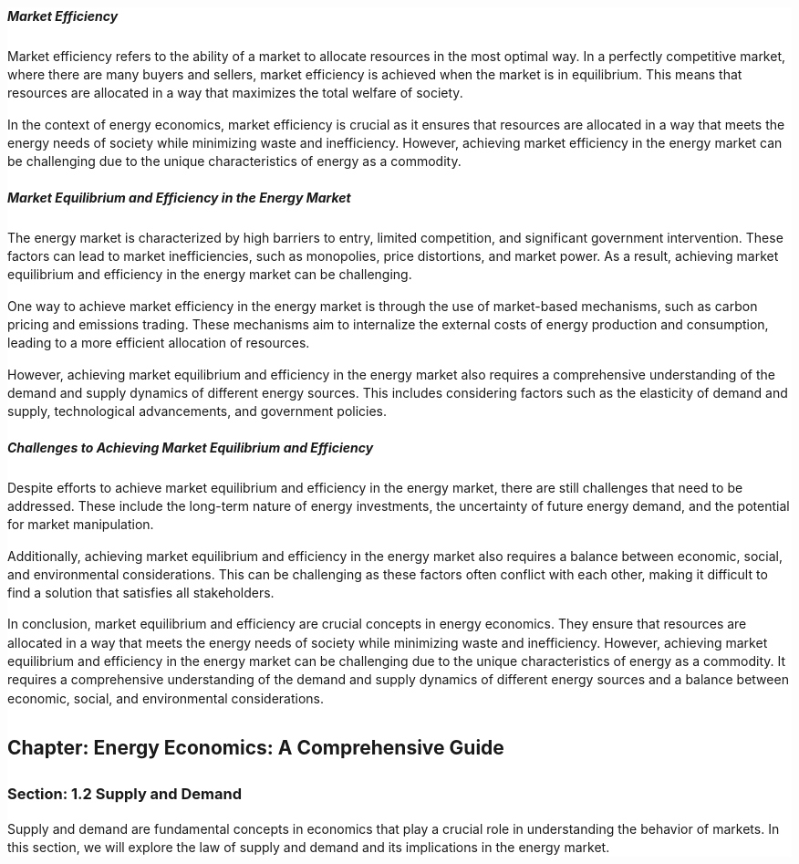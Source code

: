 ##### Market Efficiency

Market efficiency refers to the ability of a market to allocate resources in the most optimal way. In a perfectly competitive market, where there are many buyers and sellers, market efficiency is achieved when the market is in equilibrium. This means that resources are allocated in a way that maximizes the total welfare of society.

In the context of energy economics, market efficiency is crucial as it ensures that resources are allocated in a way that meets the energy needs of society while minimizing waste and inefficiency. However, achieving market efficiency in the energy market can be challenging due to the unique characteristics of energy as a commodity.

##### Market Equilibrium and Efficiency in the Energy Market

The energy market is characterized by high barriers to entry, limited competition, and significant government intervention. These factors can lead to market inefficiencies, such as monopolies, price distortions, and market power. As a result, achieving market equilibrium and efficiency in the energy market can be challenging.

One way to achieve market efficiency in the energy market is through the use of market-based mechanisms, such as carbon pricing and emissions trading. These mechanisms aim to internalize the external costs of energy production and consumption, leading to a more efficient allocation of resources.

However, achieving market equilibrium and efficiency in the energy market also requires a comprehensive understanding of the demand and supply dynamics of different energy sources. This includes considering factors such as the elasticity of demand and supply, technological advancements, and government policies.

##### Challenges to Achieving Market Equilibrium and Efficiency

Despite efforts to achieve market equilibrium and efficiency in the energy market, there are still challenges that need to be addressed. These include the long-term nature of energy investments, the uncertainty of future energy demand, and the potential for market manipulation.

Additionally, achieving market equilibrium and efficiency in the energy market also requires a balance between economic, social, and environmental considerations. This can be challenging as these factors often conflict with each other, making it difficult to find a solution that satisfies all stakeholders.

In conclusion, market equilibrium and efficiency are crucial concepts in energy economics. They ensure that resources are allocated in a way that meets the energy needs of society while minimizing waste and inefficiency. However, achieving market equilibrium and efficiency in the energy market can be challenging due to the unique characteristics of energy as a commodity. It requires a comprehensive understanding of the demand and supply dynamics of different energy sources and a balance between economic, social, and environmental considerations. 


## Chapter: Energy Economics: A Comprehensive Guide

### Section: 1.2 Supply and Demand

Supply and demand are fundamental concepts in economics that play a crucial role in understanding the behavior of markets. In this section, we will explore the law of supply and demand and its implications in the energy market.
